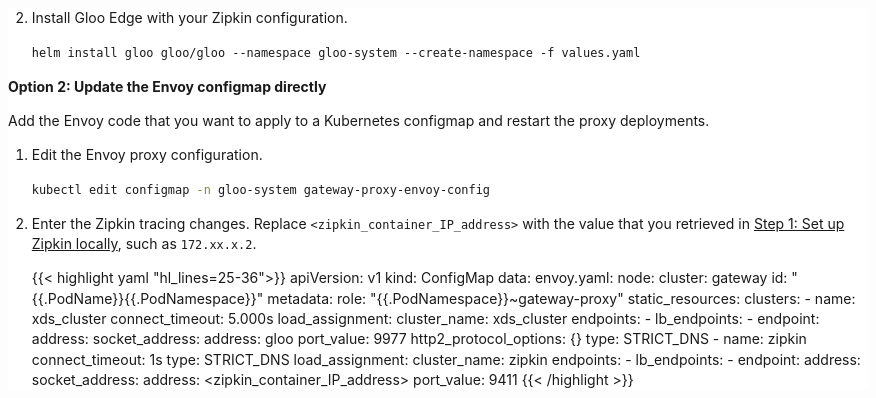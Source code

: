 2. Install Gloo Edge with your Zipkin configuration.   
   ```shell
   helm install gloo gloo/gloo --namespace gloo-system --create-namespace -f values.yaml
   ```

**Option 2: Update the Envoy configmap directly**

Add the Envoy code that you want to apply to a Kubernetes configmap and restart the proxy deployments. 

1. Edit the Envoy proxy configuration. 

   ```bash
   kubectl edit configmap -n gloo-system gateway-proxy-envoy-config
   ```
   
2. Enter the Zipkin tracing changes. Replace `<zipkin_container_IP_address>` with the value that you retrieved in [Step 1: Set up Zipkin locally](#setup), such as `172.xx.x.2`.

   {{< highlight yaml "hl_lines=25-36">}}
   apiVersion: v1
   kind: ConfigMap
   data:
     envoy.yaml:
       node:
         cluster: gateway
         id: "{{.PodName}}{{.PodNamespace}}"
         metadata:
           role: "{{.PodNamespace}}~gateway-proxy"
       static_resources:
         clusters:
           - name: xds_cluster
             connect_timeout: 5.000s
             load_assignment:
               cluster_name: xds_cluster
               endpoints:
               - lb_endpoints:
                 - endpoint:
                     address:
                       socket_address:
                         address: gloo
                         port_value: 9977
             http2_protocol_options: {}
             type: STRICT_DNS
           - name: zipkin
             connect_timeout: 1s
             type: STRICT_DNS
             load_assignment:
               cluster_name: zipkin
               endpoints:
               - lb_endpoints:
                 - endpoint:
                     address:
                       socket_address:
                         address: <zipkin_container_IP_address>
                         port_value: 9411
   {{< /highlight >}}
